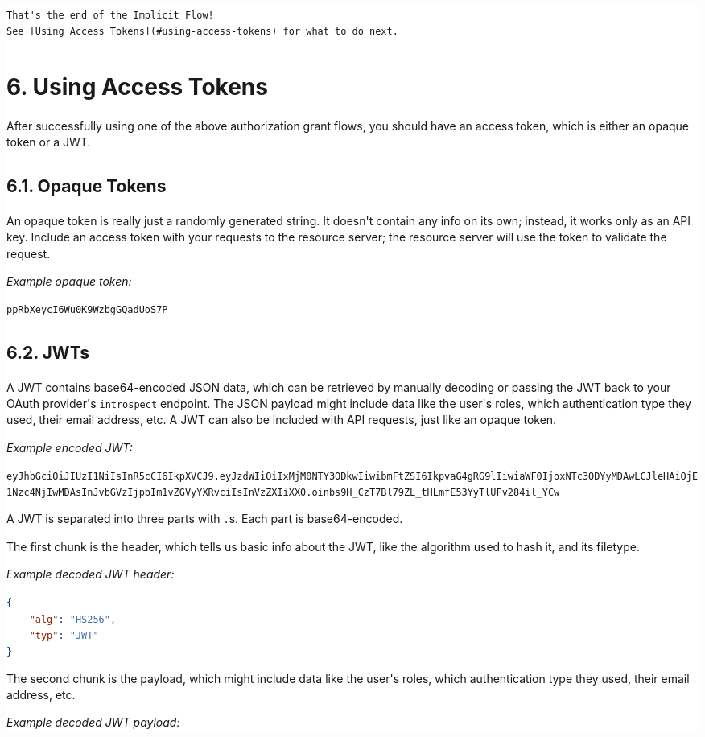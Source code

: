 	That's the end of the Implicit Flow!
	See [Using Access Tokens](#using-access-tokens) for what to do next.

# 6. Using Access Tokens

After successfully using one of the above authorization grant flows, you should have an access token, which is either an opaque token or a JWT.

## 6.1. Opaque Tokens

An opaque token is really just a randomly generated string.
It doesn't contain any info on its own; instead, it works only as an API key.
Include an access token with your requests to the resource server; the resource server will use the token to validate the request.

*Example opaque token:*

```
ppRbXeycI6Wu0K9WzbgGQadUoS7P
```

## 6.2. JWTs

A JWT contains base64-encoded JSON data, which can be retrieved by manually decoding or passing the JWT back to your OAuth provider's `introspect` endpoint.
The JSON payload might include data like the user's roles, which authentication type they used, their email address, etc.
A JWT can also be included with API requests, just like an opaque token.

*Example encoded JWT:*

```
eyJhbGciOiJIUzI1NiIsInR5cCI6IkpXVCJ9.eyJzdWIiOiIxMjM0NTY3ODkwIiwibmFtZSI6IkpvaG4gRG9lIiwiaWF0IjoxNTc3ODYyMDAwLCJleHAiOjE1Nzc4NjIwMDAsInJvbGVzIjpbIm1vZGVyYXRvciIsInVzZXIiXX0.oinbs9H_CzT7Bl79ZL_tHLmfE53YyTlUFv284il_YCw
```

A JWT is separated into three parts with `.`s.
Each part is base64-encoded.

The first chunk is the header, which tells us basic info about the JWT, like the algorithm used to hash it, and its filetype.

*Example decoded JWT header:*

```json
{
	"alg": "HS256",
	"typ": "JWT"
}
```

The second chunk is the payload, which might include data like the user's roles, which authentication type they used, their email address, etc.

*Example decoded JWT payload:*
